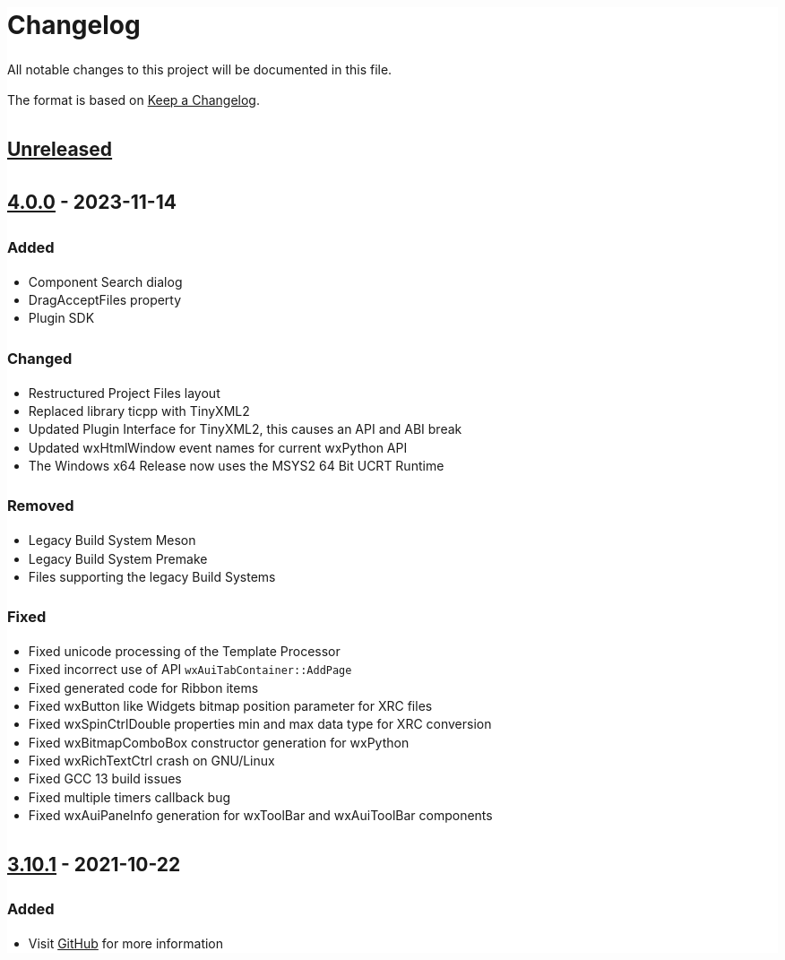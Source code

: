# Changelog

All notable changes to this project will be documented in this file.

The format is based on [Keep a Changelog](https://keepachangelog.com/en/1.1.0/).

## [Unreleased]

## [4.0.0] - 2023-11-14

### Added

- Component Search dialog
- DragAcceptFiles property
- Plugin SDK

### Changed

- Restructured Project Files layout
- Replaced library ticpp with TinyXML2
- Updated Plugin Interface for TinyXML2, this causes an API and ABI break
- Updated wxHtmlWindow event names for current wxPython API
- The Windows x64 Release now uses the MSYS2 64 Bit UCRT Runtime

### Removed

- Legacy Build System Meson
- Legacy Build System Premake
- Files supporting the legacy Build Systems

### Fixed

- Fixed unicode processing of the Template Processor
- Fixed incorrect use of API `wxAuiTabContainer::AddPage`
- Fixed generated code for Ribbon items
- Fixed wxButton like Widgets bitmap position parameter for XRC files
- Fixed wxSpinCtrlDouble properties min and max data type for XRC conversion
- Fixed wxBitmapComboBox constructor generation for wxPython
- Fixed wxRichTextCtrl crash on GNU/Linux
- Fixed GCC 13 build issues
- Fixed multiple timers callback bug
- Fixed wxAuiPaneInfo generation for wxToolBar and wxAuiToolBar components

## [3.10.1] - 2021-10-22

### Added

- Visit [GitHub](https://github.com/wxFormBuilder/wxFormBuilder/releases/tag/v3.10.1) for more information


[unreleased]: https://github.com/wxFormBuilder/wxFormBuilder/compare/v4.0.0...HEAD
[4.0.0]: https://github.com/wxFormBuilder/wxFormBuilder/compare/v3.10.1...v4.0.0
[3.10.1]: https://github.com/wxFormBuilder/wxFormBuilder/compare/v3.10.0...v3.10.1
[3.10.0]: https://github.com/wxFormBuilder/wxFormBuilder/releases/tag/v3.10.0